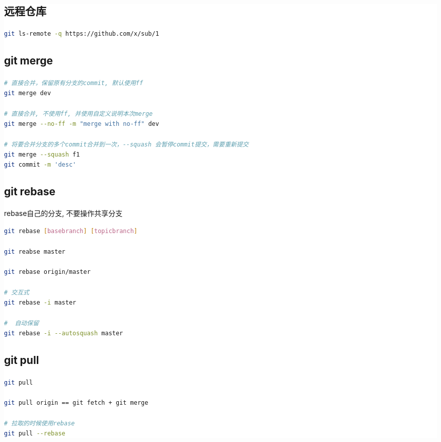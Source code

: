 ## 远程仓库

```sh
git ls-remote -q https://github.com/x/sub/1
```

## git merge

```sh
# 直接合并，保留原有分支的commit, 默认使用ff
git merge dev

# 直接合并, 不使用ff, 并使用自定义说明本次merge
git merge --no-ff -m "merge with no-ff" dev

# 将要合并分支的多个commit合并到一次，--squash 会暂停commit提交，需要重新提交
git merge --squash f1
git commit -m 'desc'
```

## git rebase

rebase自己的分支, 不要操作共享分支

```sh
git rebase [basebranch] [topicbranch]

git reabse master

git rebase origin/master

# 交互式
git rebase -i master

#  自动保留
git rebase -i --autosquash master
```

## git pull

```sh
git pull

git pull origin == git fetch + git merge

# 拉取的时候使用rebase
git pull --rebase
```
